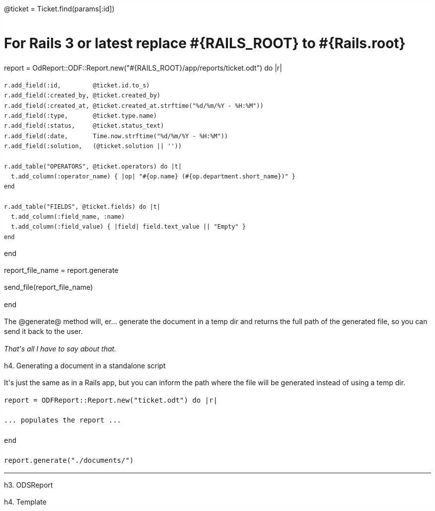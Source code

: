  @ticket = Ticket.find(params[:id])

  # For Rails 3 or latest replace #{RAILS_ROOT} to #{Rails.root}
  report = OdReport::ODF::Report.new("#{RAILS_ROOT}/app/reports/ticket.odt") do |r|

    r.add_field(:id,         @ticket.id.to_s)
    r.add_field(:created_by, @ticket.created_by)
    r.add_field(:created_at, @ticket.created_at.strftime("%d/%m/%Y - %H:%M"))
    r.add_field(:type,       @ticket.type.name)
    r.add_field(:status,     @ticket.status_text)
    r.add_field(:date,       Time.now.strftime("%d/%m/%Y - %H:%M"))
    r.add_field(:solution,   (@ticket.solution || ''))

    r.add_table("OPERATORS", @ticket.operators) do |t|
      t.add_column(:operator_name) { |op| "#{op.name} (#{op.department.short_name})" }
    end

    r.add_table("FIELDS", @ticket.fields) do |t|
      t.add_column(:field_name, :name)
      t.add_column(:field_value) { |field| field.text_value || "Empty" }
    end

  end

  report_file_name = report.generate

  send_file(report_file_name)

end
</pre>

The @generate@ method will, er... generate the document in a temp dir and returns the full path of the generated file, so you can send it back to the user.

_That's all I have to say about that._

h4. Generating a document in a standalone script

It's just the same as in a Rails app, but you can inform the path where the file will be generated instead of using a temp dir.

<pre>
report = ODFReport::Report.new("ticket.odt") do |r|

... populates the report ...

end

report.generate("./documents/")
</pre>

<hr/>

h3. ODSReport

h4. Template
